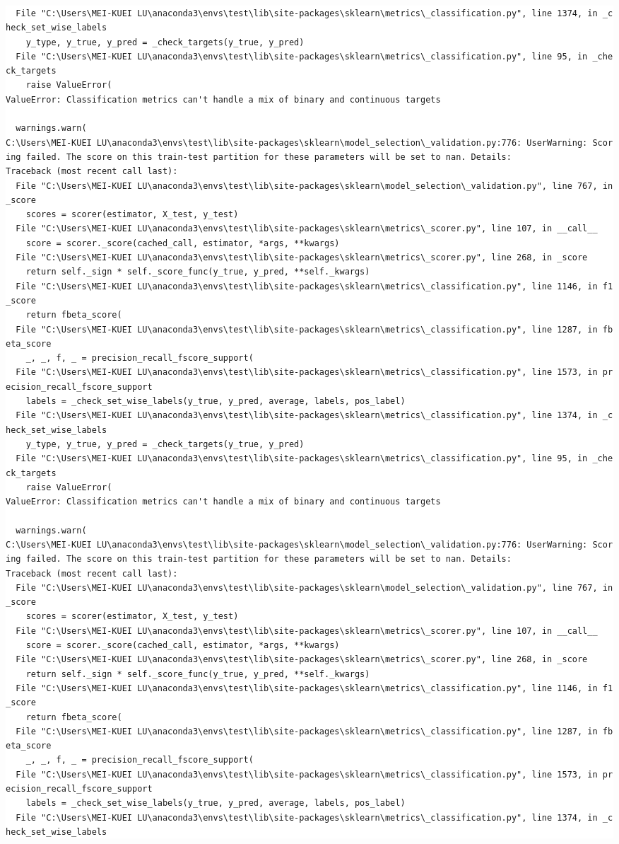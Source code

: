       File "C:\Users\MEI-KUEI LU\anaconda3\envs\test\lib\site-packages\sklearn\metrics\_classification.py", line 1374, in _check_set_wise_labels
        y_type, y_true, y_pred = _check_targets(y_true, y_pred)
      File "C:\Users\MEI-KUEI LU\anaconda3\envs\test\lib\site-packages\sklearn\metrics\_classification.py", line 95, in _check_targets
        raise ValueError(
    ValueError: Classification metrics can't handle a mix of binary and continuous targets
    
      warnings.warn(
    C:\Users\MEI-KUEI LU\anaconda3\envs\test\lib\site-packages\sklearn\model_selection\_validation.py:776: UserWarning: Scoring failed. The score on this train-test partition for these parameters will be set to nan. Details: 
    Traceback (most recent call last):
      File "C:\Users\MEI-KUEI LU\anaconda3\envs\test\lib\site-packages\sklearn\model_selection\_validation.py", line 767, in _score
        scores = scorer(estimator, X_test, y_test)
      File "C:\Users\MEI-KUEI LU\anaconda3\envs\test\lib\site-packages\sklearn\metrics\_scorer.py", line 107, in __call__
        score = scorer._score(cached_call, estimator, *args, **kwargs)
      File "C:\Users\MEI-KUEI LU\anaconda3\envs\test\lib\site-packages\sklearn\metrics\_scorer.py", line 268, in _score
        return self._sign * self._score_func(y_true, y_pred, **self._kwargs)
      File "C:\Users\MEI-KUEI LU\anaconda3\envs\test\lib\site-packages\sklearn\metrics\_classification.py", line 1146, in f1_score
        return fbeta_score(
      File "C:\Users\MEI-KUEI LU\anaconda3\envs\test\lib\site-packages\sklearn\metrics\_classification.py", line 1287, in fbeta_score
        _, _, f, _ = precision_recall_fscore_support(
      File "C:\Users\MEI-KUEI LU\anaconda3\envs\test\lib\site-packages\sklearn\metrics\_classification.py", line 1573, in precision_recall_fscore_support
        labels = _check_set_wise_labels(y_true, y_pred, average, labels, pos_label)
      File "C:\Users\MEI-KUEI LU\anaconda3\envs\test\lib\site-packages\sklearn\metrics\_classification.py", line 1374, in _check_set_wise_labels
        y_type, y_true, y_pred = _check_targets(y_true, y_pred)
      File "C:\Users\MEI-KUEI LU\anaconda3\envs\test\lib\site-packages\sklearn\metrics\_classification.py", line 95, in _check_targets
        raise ValueError(
    ValueError: Classification metrics can't handle a mix of binary and continuous targets
    
      warnings.warn(
    C:\Users\MEI-KUEI LU\anaconda3\envs\test\lib\site-packages\sklearn\model_selection\_validation.py:776: UserWarning: Scoring failed. The score on this train-test partition for these parameters will be set to nan. Details: 
    Traceback (most recent call last):
      File "C:\Users\MEI-KUEI LU\anaconda3\envs\test\lib\site-packages\sklearn\model_selection\_validation.py", line 767, in _score
        scores = scorer(estimator, X_test, y_test)
      File "C:\Users\MEI-KUEI LU\anaconda3\envs\test\lib\site-packages\sklearn\metrics\_scorer.py", line 107, in __call__
        score = scorer._score(cached_call, estimator, *args, **kwargs)
      File "C:\Users\MEI-KUEI LU\anaconda3\envs\test\lib\site-packages\sklearn\metrics\_scorer.py", line 268, in _score
        return self._sign * self._score_func(y_true, y_pred, **self._kwargs)
      File "C:\Users\MEI-KUEI LU\anaconda3\envs\test\lib\site-packages\sklearn\metrics\_classification.py", line 1146, in f1_score
        return fbeta_score(
      File "C:\Users\MEI-KUEI LU\anaconda3\envs\test\lib\site-packages\sklearn\metrics\_classification.py", line 1287, in fbeta_score
        _, _, f, _ = precision_recall_fscore_support(
      File "C:\Users\MEI-KUEI LU\anaconda3\envs\test\lib\site-packages\sklearn\metrics\_classification.py", line 1573, in precision_recall_fscore_support
        labels = _check_set_wise_labels(y_true, y_pred, average, labels, pos_label)
      File "C:\Users\MEI-KUEI LU\anaconda3\envs\test\lib\site-packages\sklearn\metrics\_classification.py", line 1374, in _check_set_wise_labels